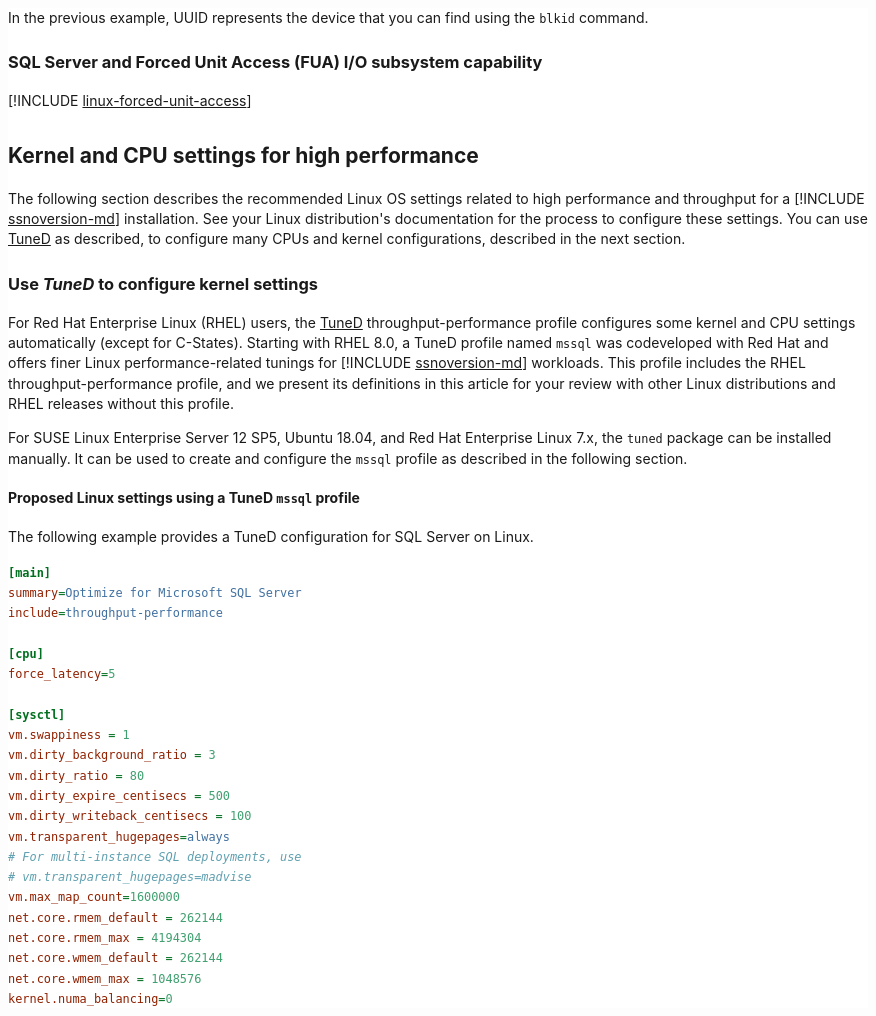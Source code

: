 In the previous example, UUID represents the device that you can find using the `blkid` command.

### SQL Server and Forced Unit Access (FUA) I/O subsystem capability

[!INCLUDE [linux-forced-unit-access](includes/linux-forced-unit-access.md)]

## Kernel and CPU settings for high performance

The following section describes the recommended Linux OS settings related to high performance and throughput for a [!INCLUDE [ssnoversion-md](../includes/ssnoversion-md.md)] installation. See your Linux distribution's documentation for the process to configure these settings. You can use [TuneD](https://tuned-project.org) as described, to configure many CPUs and kernel configurations, described in the next section.

### Use *TuneD* to configure kernel settings

For Red Hat Enterprise Linux (RHEL) users, the [TuneD](https://tuned-project.org) throughput-performance profile configures some kernel and CPU settings automatically (except for C-States). Starting with RHEL 8.0, a TuneD profile named `mssql` was codeveloped with Red Hat and offers finer Linux performance-related tunings for [!INCLUDE [ssnoversion-md](../includes/ssnoversion-md.md)] workloads. This profile includes the RHEL throughput-performance profile, and we present its definitions in this article for your review with other Linux distributions and RHEL releases without this profile.

For SUSE Linux Enterprise Server 12 SP5, Ubuntu 18.04, and Red Hat Enterprise Linux 7.x, the `tuned` package can be installed manually. It can be used to create and configure the `mssql` profile as described in the following section.

#### Proposed Linux settings using a TuneD `mssql` profile

The following example provides a TuneD configuration for SQL Server on Linux.

```ini
[main]
summary=Optimize for Microsoft SQL Server
include=throughput-performance

[cpu]
force_latency=5

[sysctl]
vm.swappiness = 1
vm.dirty_background_ratio = 3
vm.dirty_ratio = 80
vm.dirty_expire_centisecs = 500
vm.dirty_writeback_centisecs = 100
vm.transparent_hugepages=always
# For multi-instance SQL deployments, use
# vm.transparent_hugepages=madvise
vm.max_map_count=1600000
net.core.rmem_default = 262144
net.core.rmem_max = 4194304
net.core.wmem_default = 262144
net.core.wmem_max = 1048576
kernel.numa_balancing=0
```
